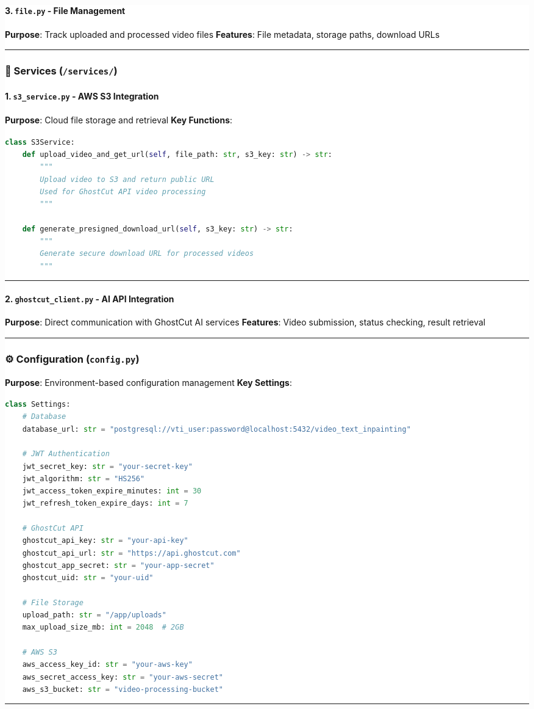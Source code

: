 
#### **3. `file.py` - File Management**
**Purpose**: Track uploaded and processed video files
**Features**: File metadata, storage paths, download URLs

---

### **🔧 Services (`/services/`)**

#### **1. `s3_service.py` - AWS S3 Integration**
**Purpose**: Cloud file storage and retrieval
**Key Functions**:
```python
class S3Service:
    def upload_video_and_get_url(self, file_path: str, s3_key: str) -> str:
        """
        Upload video to S3 and return public URL
        Used for GhostCut API video processing
        """
        
    def generate_presigned_download_url(self, s3_key: str) -> str:
        """
        Generate secure download URL for processed videos
        """
```

---

#### **2. `ghostcut_client.py` - AI API Integration**
**Purpose**: Direct communication with GhostCut AI services
**Features**: Video submission, status checking, result retrieval

---

### **⚙️ Configuration (`config.py`)**
**Purpose**: Environment-based configuration management
**Key Settings**:
```python
class Settings:
    # Database
    database_url: str = "postgresql://vti_user:password@localhost:5432/video_text_inpainting"
    
    # JWT Authentication
    jwt_secret_key: str = "your-secret-key"
    jwt_algorithm: str = "HS256"
    jwt_access_token_expire_minutes: int = 30
    jwt_refresh_token_expire_days: int = 7
    
    # GhostCut API
    ghostcut_api_key: str = "your-api-key"
    ghostcut_api_url: str = "https://api.ghostcut.com"
    ghostcut_app_secret: str = "your-app-secret"
    ghostcut_uid: str = "your-uid"
    
    # File Storage
    upload_path: str = "/app/uploads"
    max_upload_size_mb: int = 2048  # 2GB
    
    # AWS S3
    aws_access_key_id: str = "your-aws-key"
    aws_secret_access_key: str = "your-aws-secret"
    aws_s3_bucket: str = "video-processing-bucket"
```

---